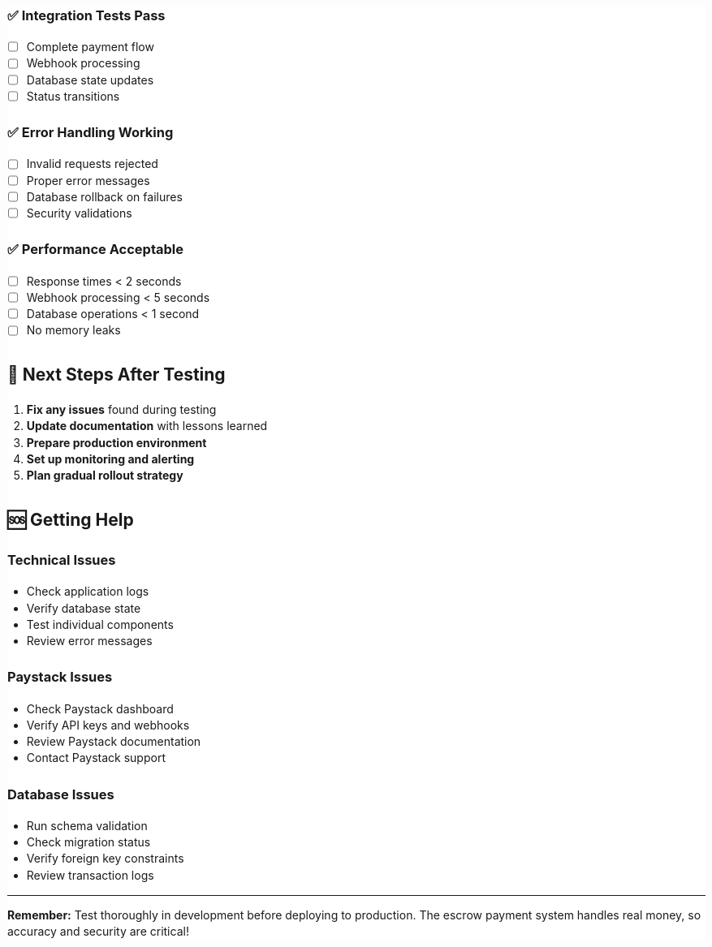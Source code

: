 ### ✅ **Integration Tests Pass**
- [ ] Complete payment flow
- [ ] Webhook processing
- [ ] Database state updates
- [ ] Status transitions

### ✅ **Error Handling Working**
- [ ] Invalid requests rejected
- [ ] Proper error messages
- [ ] Database rollback on failures
- [ ] Security validations

### ✅ **Performance Acceptable**
- [ ] Response times < 2 seconds
- [ ] Webhook processing < 5 seconds
- [ ] Database operations < 1 second
- [ ] No memory leaks

## 🎯 **Next Steps After Testing**

1. **Fix any issues** found during testing
2. **Update documentation** with lessons learned
3. **Prepare production environment**
4. **Set up monitoring and alerting**
5. **Plan gradual rollout strategy**

## 🆘 **Getting Help**

### **Technical Issues**
- Check application logs
- Verify database state
- Test individual components
- Review error messages

### **Paystack Issues**
- Check Paystack dashboard
- Verify API keys and webhooks
- Review Paystack documentation
- Contact Paystack support

### **Database Issues**
- Run schema validation
- Check migration status
- Verify foreign key constraints
- Review transaction logs

---

**Remember:** Test thoroughly in development before deploying to production. The escrow payment system handles real money, so accuracy and security are critical!
